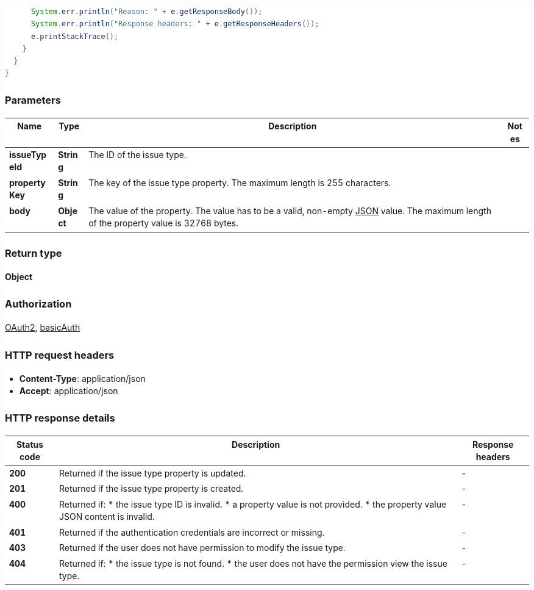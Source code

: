 ```java
      System.err.println("Reason: " + e.getResponseBody());
      System.err.println("Response headers: " + e.getResponseHeaders());
      e.printStackTrace();
    }
  }
}

```

### Parameters

| Name | Type | Description  | Notes |
|------------- | ------------- | ------------- | -------------|
| **issueTypeId** | **String**| The ID of the issue type. | |
| **propertyKey** | **String**| The key of the issue type property. The maximum length is 255 characters. | |
| **body** | **Object**| The value of the property. The value has to be a valid, non-empty [JSON](https://tools.ietf.org/html/rfc4627) value. The maximum length of the property value is 32768 bytes. | |

### Return type

**Object**

### Authorization

[OAuth2](../README.md#OAuth2), [basicAuth](../README.md#basicAuth)

### HTTP request headers

 - **Content-Type**: application/json
 - **Accept**: application/json

### HTTP response details
| Status code | Description | Response headers |
|-------------|-------------|------------------|
| **200** | Returned if the issue type property is updated. |  -  |
| **201** | Returned if the issue type property is created. |  -  |
| **400** | Returned if:   *  the issue type ID is invalid.  *  a property value is not provided.  *  the property value JSON content is invalid. |  -  |
| **401** | Returned if the authentication credentials are incorrect or missing. |  -  |
| **403** | Returned if the user does not have permission to modify the issue type. |  -  |
| **404** | Returned if:   *  the issue type is not found.  *  the user does not have the permission view the issue type. |  -  |

